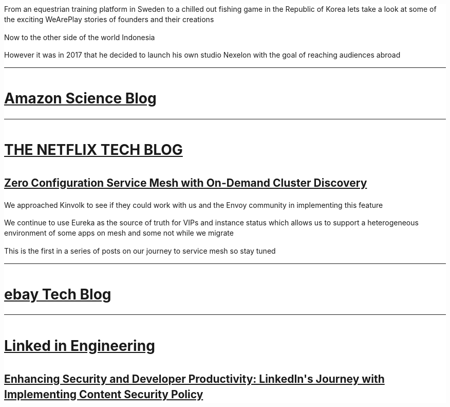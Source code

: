  From an equestrian training platform in Sweden to a chilled out fishing game in the Republic of Korea lets take a look at some of the exciting WeArePlay stories of founders and their creations

 Now to the other side of the world Indonesia

 However it was in 2017 that he decided to launch his own studio Nexelon with the goal of reaching audiences abroad

---



# [Amazon Science Blog](https://www.amazon.science/index.rss)

---



# [THE NETFLIX TECH BLOG](https://netflixtechblog.com/feed)

## [Zero Configuration Service Mesh with On-Demand Cluster Discovery](https://netflixtechblog.com/zero-configuration-service-mesh-with-on-demand-cluster-discovery-ac6483b52a51?source=rss----2615bd06b42e---4)

 We approached Kinvolk to see if they could work with us and the Envoy community in implementing this feature

 We continue to use Eureka as the source of truth for VIPs and instance status which allows us to support a heterogeneous environment of some apps on mesh and some not while we migrate

 This is the first in a series of posts on our journey to service mesh so stay tuned

---



# [ebay Tech Blog](https://tech.ebayinc.com/rss)

---



# [Linked in Engineering](https://engineering.linkedin.com/blog.rss.html)

## [Enhancing Security and Developer Productivity: LinkedIn's Journey with Implementing Content Security Policy](https://engineering.linkedin.com/blog/2023/enhancing-security-and-developer-productivity--linkedin-s-journe)
